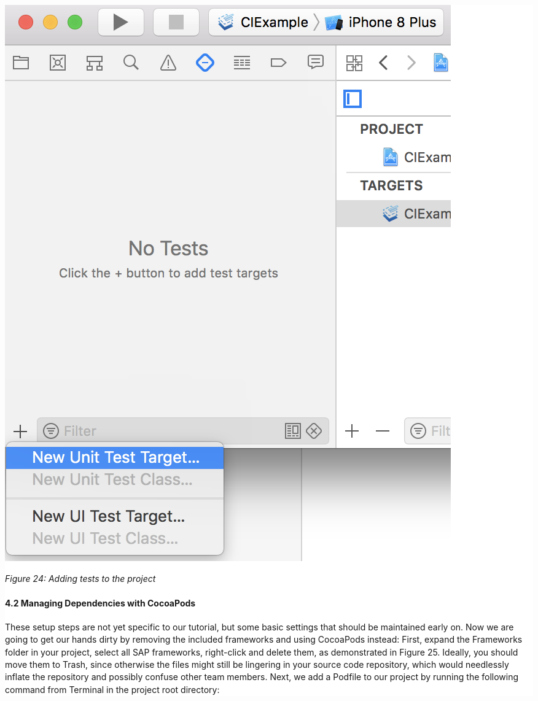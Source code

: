 ![Figure 24: Adding tests to the project](xcode-3-tests.png)

*Figure 24: Adding tests to the project*

#### 4.2 Managing Dependencies with CocoaPods

These setup steps are not yet specific to our tutorial, but some basic settings that should be maintained early on. Now we are going to get our hands dirty by removing the included frameworks and using CocoaPods instead: First, expand the Frameworks folder in your project, select all SAP frameworks, right-click and delete them, as demonstrated in Figure 25. Ideally, you should move them to Trash, since otherwise the files might still be lingering in your source code repository, which would needlessly inflate the repository and possibly confuse other team members. Next, we add a Podfile to our project by running the following command from Terminal in the project root directory:

